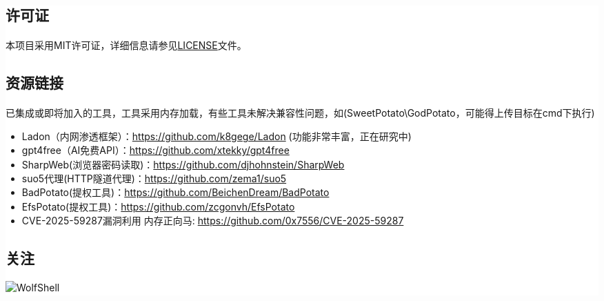 ## 许可证

本项目采用MIT许可证，详细信息请参见[LICENSE](LICENSE)文件。

## 资源链接

已集成或即将加入的工具，工具采用内存加载，有些工具未解决兼容性问题，如(SweetPotato\GodPotato，可能得上传目标在cmd下执行)

* Ladon（内网渗透框架）：https://github.com/k8gege/Ladon    (功能非常丰富，正在研究中)
* gpt4free（AI免费API）：https://github.com/xtekky/gpt4free
* SharpWeb(浏览器密码读取)：https://github.com/djhohnstein/SharpWeb
* suo5代理(HTTP隧道代理)：https://github.com/zema1/suo5
* BadPotato(提权工具)：https://github.com/BeichenDream/BadPotato
* EfsPotato(提权工具)：https://github.com/zcgonvh/EfsPotato
* CVE-2025-59287漏洞利用 内存正向马: https://github.com/0x7556/CVE-2025-59287


## 关注

![WolfShell](http://www.18k.icu/img/join.png)
